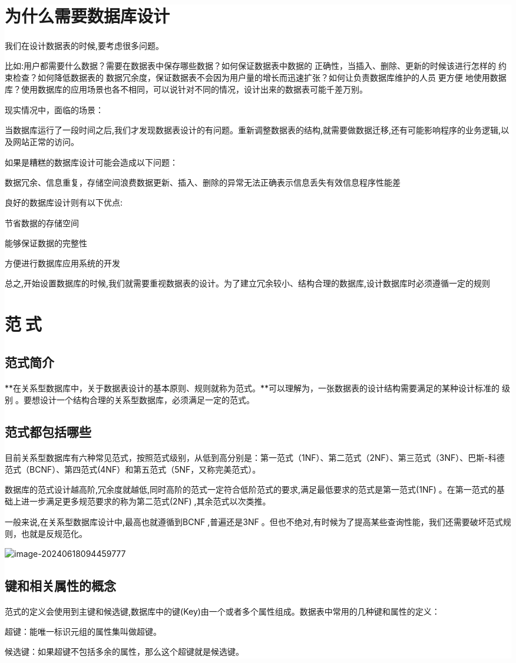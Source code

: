 # **为什么需要数据库设计**



我们在设计数据表的时候,要考虑很多问题。

比如:用户都需要什么数据？需要在数据表中保存哪些数据？如何保证数据表中数据的 正确性，当插入、删除、更新的时候该进行怎样的 约束检查？如何降低数据表的 数据冗余度，保证数据表不会因为用户量的增长而迅速扩张？如何让负责数据库维护的人员 更方便 地使用数据库？使用数据库的应用场景也各不相同，可以说针对不同的情况，设计出来的数据表可能千差万别。



现实情况中，面临的场景：

当数据库运行了一段时间之后,我们才发现数据表设计的有问题。重新调整数据表的结构,就需要做数据迁移,还有可能影响程序的业务逻辑,以及网站正常的访问。



如果是糟糕的数据库设计可能会造成以下问题：

数据冗余、信息重复，存储空间浪费数据更新、插入、删除的异常无法正确表示信息丢失有效信息程序性能差

良好的数据库设计则有以下优点:

节省数据的存储空间

能够保证数据的完整性

方便进行数据库应用系统的开发

总之,开始设置数据库的时候,我们就需要重视数据表的设计。为了建立冗余较小、结构合理的数据库,设计数据库时必须遵循一定的规则

# **范 式**

## **范式简介**

**在关系型数据库中，关于数据表设计的基本原则、规则就称为范式。**可以理解为，一张数据表的设计结构需要满足的某种设计标准的 级别 。要想设计一个结构合理的关系型数据库，必须满足一定的范式。

 

## **范式都包括哪些**

目前关系型数据库有六种常见范式，按照范式级别，从低到高分别是：第一范式（1NF）、第二范式（2NF）、第三范式（3NF）、巴斯-科德范式（BCNF）、第四范式(4NF）和第五范式（5NF，又称完美范式）。

数据库的范式设计越高阶,冗余度就越低,同时高阶的范式一定符合低阶范式的要求,满足最低要求的范式是第一范式(1NF) 。在第一范式的基础上进一步满足更多规范要求的称为第二范式(2NF) ,其余范式以次类推。

一般来说,在关系型数据库设计中,最高也就遵循到BCNF ,普遍还是3NF 。但也不绝对,有时候为了提高某些查询性能，我们还需要破坏范式规则，也就是反规范化。

![image-20240618094459777](https://gitee.com/dongguo4812_admin/image/raw/master/image/202406191349972.png)

## **键和相关属性的概念**

范式的定义会使用到主键和候选键,数据库中的键(Key)由一个或者多个属性组成。数据表中常用的几种键和属性的定义：

超键：能唯一标识元组的属性集叫做超键。

候选键：如果超键不包括多余的属性，那么这个超键就是候选键。

